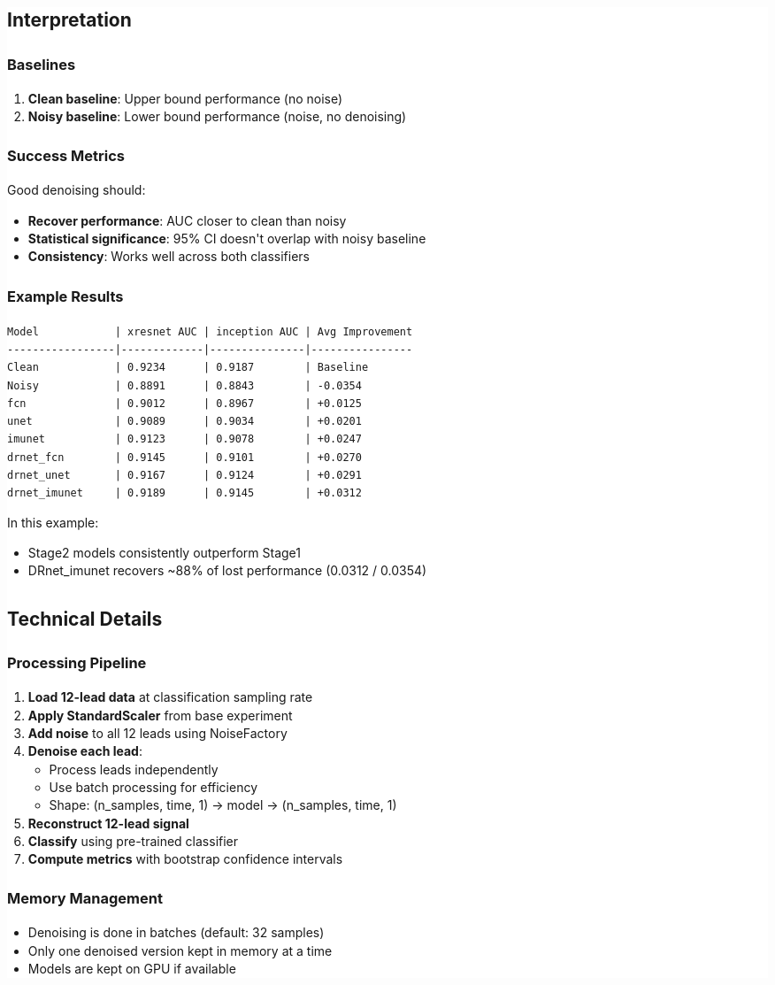 ## Interpretation

### Baselines

1. **Clean baseline**: Upper bound performance (no noise)
2. **Noisy baseline**: Lower bound performance (noise, no denoising)

### Success Metrics

Good denoising should:
- **Recover performance**: AUC closer to clean than noisy
- **Statistical significance**: 95% CI doesn't overlap with noisy baseline
- **Consistency**: Works well across both classifiers

### Example Results

```
Model            | xresnet AUC | inception AUC | Avg Improvement
-----------------|-------------|---------------|----------------
Clean            | 0.9234      | 0.9187        | Baseline
Noisy            | 0.8891      | 0.8843        | -0.0354
fcn              | 0.9012      | 0.8967        | +0.0125
unet             | 0.9089      | 0.9034        | +0.0201
imunet           | 0.9123      | 0.9078        | +0.0247
drnet_fcn        | 0.9145      | 0.9101        | +0.0270
drnet_unet       | 0.9167      | 0.9124        | +0.0291
drnet_imunet     | 0.9189      | 0.9145        | +0.0312
```

In this example:
- Stage2 models consistently outperform Stage1
- DRnet_imunet recovers ~88% of lost performance (0.0312 / 0.0354)

## Technical Details

### Processing Pipeline

1. **Load 12-lead data** at classification sampling rate
2. **Apply StandardScaler** from base experiment
3. **Add noise** to all 12 leads using NoiseFactory
4. **Denoise each lead**:
   - Process leads independently
   - Use batch processing for efficiency
   - Shape: (n_samples, time, 1) → model → (n_samples, time, 1)
5. **Reconstruct 12-lead signal**
6. **Classify** using pre-trained classifier
7. **Compute metrics** with bootstrap confidence intervals

### Memory Management

- Denoising is done in batches (default: 32 samples)
- Only one denoised version kept in memory at a time
- Models are kept on GPU if available
